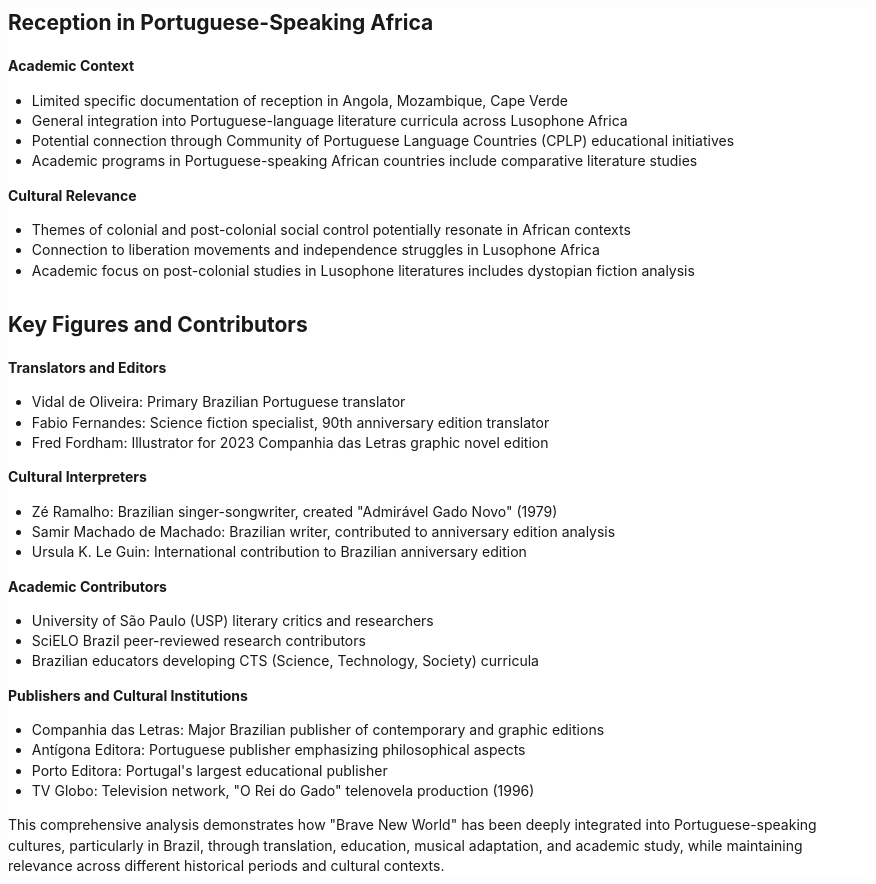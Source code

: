 ## Reception in Portuguese-Speaking Africa

**Academic Context**
- Limited specific documentation of reception in Angola, Mozambique, Cape Verde
- General integration into Portuguese-language literature curricula across Lusophone Africa
- Potential connection through Community of Portuguese Language Countries (CPLP) educational initiatives
- Academic programs in Portuguese-speaking African countries include comparative literature studies

**Cultural Relevance**
- Themes of colonial and post-colonial social control potentially resonate in African contexts
- Connection to liberation movements and independence struggles in Lusophone Africa
- Academic focus on post-colonial studies in Lusophone literatures includes dystopian fiction analysis

## Key Figures and Contributors

**Translators and Editors**
- Vidal de Oliveira: Primary Brazilian Portuguese translator
- Fabio Fernandes: Science fiction specialist, 90th anniversary edition translator
- Fred Fordham: Illustrator for 2023 Companhia das Letras graphic novel edition

**Cultural Interpreters**
- Zé Ramalho: Brazilian singer-songwriter, created "Admirável Gado Novo" (1979)
- Samir Machado de Machado: Brazilian writer, contributed to anniversary edition analysis
- Ursula K. Le Guin: International contribution to Brazilian anniversary edition

**Academic Contributors**
- University of São Paulo (USP) literary critics and researchers
- SciELO Brazil peer-reviewed research contributors
- Brazilian educators developing CTS (Science, Technology, Society) curricula

**Publishers and Cultural Institutions**
- Companhia das Letras: Major Brazilian publisher of contemporary and graphic editions
- Antígona Editora: Portuguese publisher emphasizing philosophical aspects
- Porto Editora: Portugal's largest educational publisher
- TV Globo: Television network, "O Rei do Gado" telenovela production (1996)

This comprehensive analysis demonstrates how "Brave New World" has been deeply integrated into Portuguese-speaking cultures, particularly in Brazil, through translation, education, musical adaptation, and academic study, while maintaining relevance across different historical periods and cultural contexts.